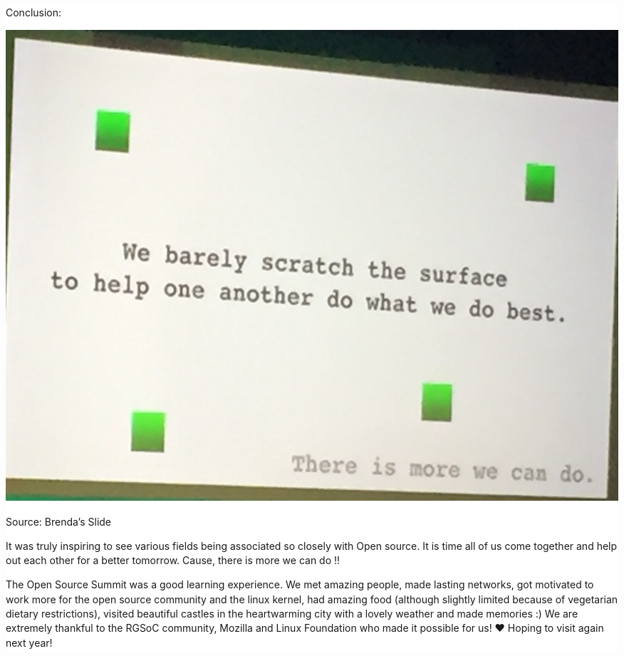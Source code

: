 
Conclusion:  


![Talk](/img/blog/2018/OSSEU17.jpg)
<div class="image-credits">Source:  Brenda’s Slide</div>


It was truly inspiring to see various fields being associated so closely with Open source. It is time all of us come together and help out each other for a better tomorrow. Cause, there is more we can do !!

The Open Source Summit was a good learning experience. We met amazing people, made lasting networks, got motivated to work more for the open source community and the linux kernel, had amazing food (although slightly limited because of vegetarian dietary restrictions), visited beautiful castles in the heartwarming city with a lovely weather and made memories :) We are extremely thankful to the RGSoC community, Mozilla and Linux Foundation who made it possible for us! ❤️  Hoping to visit again next year! 



